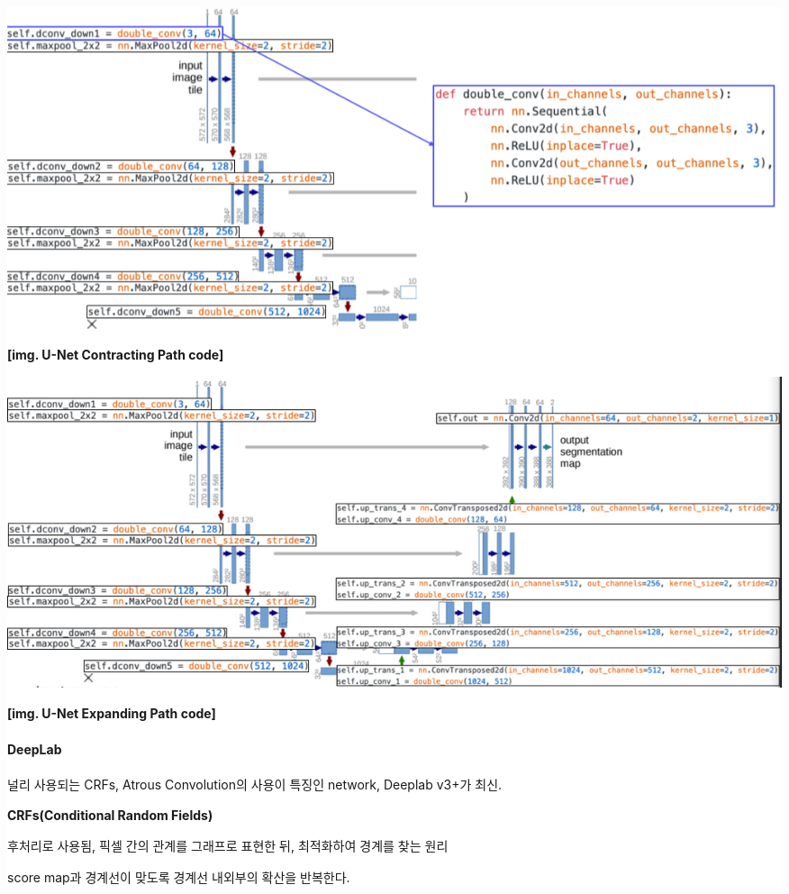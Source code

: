 ![image-20210309213848432](CV.assets/image-20210309213848432.png)

**[img. U-Net Contracting Path code]**

![image-20210309213905013](CV.assets/image-20210309213905013.png)

**[img. U-Net Expanding Path code]**

#### DeepLab

널리 사용되는 CRFs, Atrous Convolution의 사용이 특징인 network, Deeplab v3+가 최신.

**CRFs(Conditional Random Fields)**

후처리로 사용됨, 픽셀 간의 관계를 그래프로 표현한 뒤, 최적화하여 경계를 찾는 원리

score map과 경계선이 맞도록 경계선 내외부의 확산을 반복한다.
